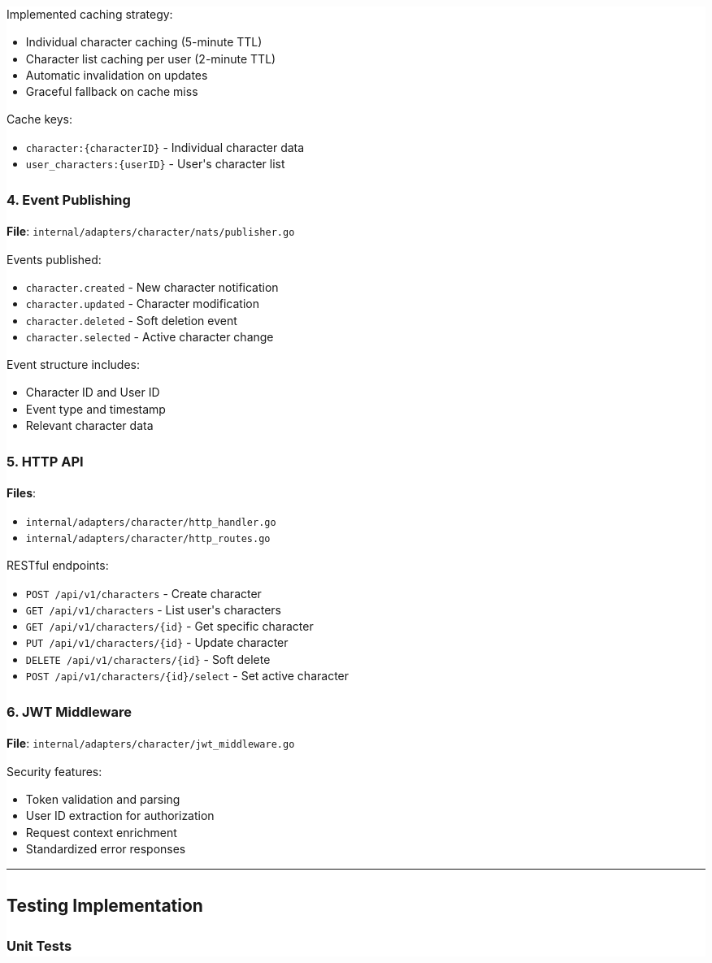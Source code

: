 Implemented caching strategy:
- Individual character caching (5-minute TTL)
- Character list caching per user (2-minute TTL)
- Automatic invalidation on updates
- Graceful fallback on cache miss

Cache keys:
- `character:{characterID}` - Individual character data
- `user_characters:{userID}` - User's character list

### 4. Event Publishing

**File**: `internal/adapters/character/nats/publisher.go`

Events published:
- `character.created` - New character notification
- `character.updated` - Character modification
- `character.deleted` - Soft deletion event
- `character.selected` - Active character change

Event structure includes:
- Character ID and User ID
- Event type and timestamp
- Relevant character data

### 5. HTTP API

**Files**:
- `internal/adapters/character/http_handler.go`
- `internal/adapters/character/http_routes.go`

RESTful endpoints:
- `POST /api/v1/characters` - Create character
- `GET /api/v1/characters` - List user's characters
- `GET /api/v1/characters/{id}` - Get specific character
- `PUT /api/v1/characters/{id}` - Update character
- `DELETE /api/v1/characters/{id}` - Soft delete
- `POST /api/v1/characters/{id}/select` - Set active character

### 6. JWT Middleware

**File**: `internal/adapters/character/jwt_middleware.go`

Security features:
- Token validation and parsing
- User ID extraction for authorization
- Request context enrichment
- Standardized error responses

---

## Testing Implementation

### Unit Tests
